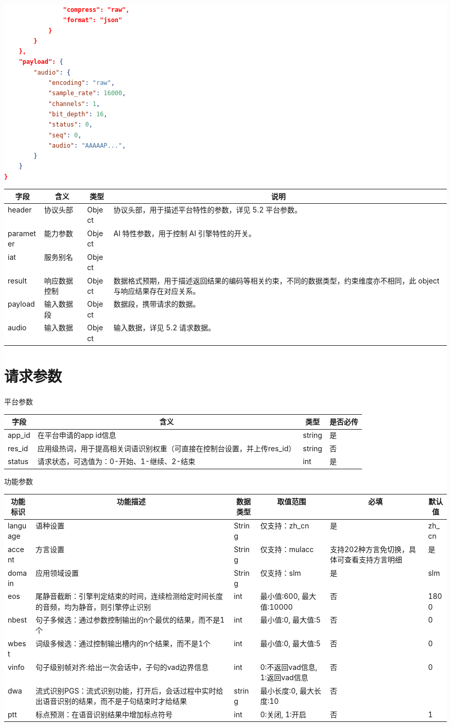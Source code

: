 ```json
                "compress": "raw",
                "format": "json"
            }
        }
    },
    "payload": {
        "audio": {
            "encoding": "raw",
            "sample_rate": 16000,
            "channels": 1,
            "bit_depth": 16,
            "status": 0,
            "seq": 0,
            "audio": "AAAAAP...",
        }
    }
}
```

|字段|含义|类型|说明|
|--|--|--|--|
|header|协议头部|Object|协议头部，用于描述平台特性的参数，详见 5.2 平台参数。|
|parameter|能力参数|Object|AI 特性参数，用于控制 AI 引擎特性的开关。|
|iat|服务别名|Object||
|result|响应数据控制|Object|数据格式预期，用于描述返回结果的编码等相关约束，不同的数据类型，约束维度亦不相同，此 object 与响应结果存在对应关系。|
|payload|输入数据段|Object|数据段，携带请求的数据。|
|audio|输入数据|Object|输入数据，详见 5.2 请求数据。|

# 请求参数

平台参数

|字段|含义|类型|是否必传|
|--|--|--|--|
|app_id|在平台申请的app id信息|string|是|
|res_id|应用级热词，用于提高相关词语识别权重（可直接在控制台设置，并上传res_id）|string|否|
|status|请求状态，可选值为：0-开始、1-继续、2-结束|int|是|

功能参数

|功能标识|功能描述|数据类型|取值范围|必填|默认值|
|--|--|--|--|--|--|
|language|语种设置|String|仅支持：zh_cn|是|zh_cn|
|accent|方言设置|String|仅支持：mulacc|支持202种方言免切换，具体可查看支持方言明细|是|mulacc|
|domain|应用领域设置|String|仅支持：slm|是|slm|
|eos|尾静音截断：引擎判定结束的时间，连续检测给定时间长度的音频，均为静音，则引擎停止识别|int|最小值:600, 最大值:10000|否|1800|
|nbest|句子多候选：通过参数控制输出的n个最优的结果，而不是1个|int|最小值:0, 最大值:5|否|0|
|wbest|词级多候选：通过控制输出槽内的n个结果，而不是1个|int|最小值:0, 最大值:5|否|0|
|vinfo|句子级别帧对齐:给出一次会话中，子句的vad边界信息|int|0:不返回vad信息, 1:返回vad信息|否|0|
|dwa|流式识别PGS：流式识别功能，打开后，会话过程中实时给出语音识别的结果，而不是子句结束时才给结果|string|最小长度:0, 最大长度:10|否||
|ptt|标点预测：在语音识别结果中增加标点符号|int|0:关闭, 1:开启|否|1|